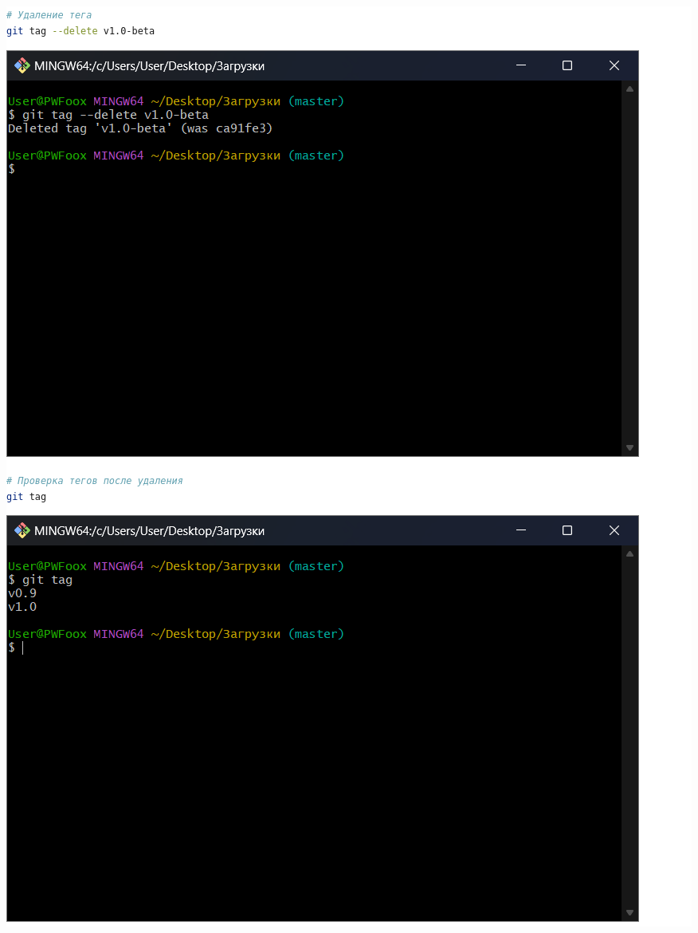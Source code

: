 ```bash
# Удаление тега
git tag --delete v1.0-beta
```

![Удаление тега git tag --delete v1.0-beta.png](../image_git/Исходники%20Пример%20работы/Удаление%20тега%20git%20tag%20--delete%20v1.0-beta.png)

```bash
# Проверка тегов после удаления
git tag
```

![Проверка тегов после удаления git tag.png](../image_git/Исходники%20Пример%20работы/Проверка%20тегов%20после%20удаления%20git%20tag.png)
